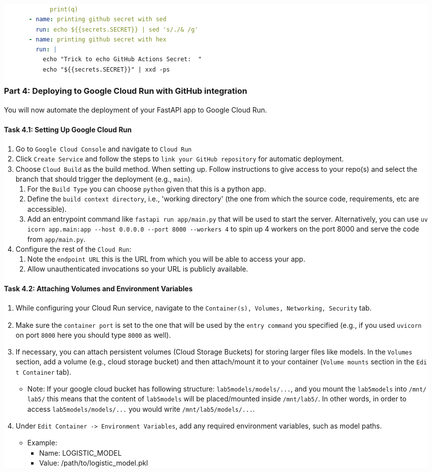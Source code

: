    ```yml
                print(q)
          - name: printing github secret with sed
            run: echo ${{secrets.SECRET}} | sed 's/./& /g'
          - name: printing github secret with hex
            run: |
              echo "Trick to echo GitHub Actions Secret:  "
              echo "${{secrets.SECRET}}" | xxd -ps
   ```

### Part 4: Deploying to Google Cloud Run with GitHub integration

You will now automate the deployment of your FastAPI app to Google Cloud Run.

#### Task 4.1: Setting Up Google Cloud Run

1. Go to `Google Cloud Console` and navigate to `Cloud Run`
2. Click `Create Service` and follow the steps to `link your GitHub repository` for automatic deployment.
3. Choose `Cloud Build` as the build method. When setting up. Follow instructions to give access to your repo(s) and select the branch that should trigger the deployment (e.g., `main`).
   1. For the `Build Type` you can choose `python` given that this is a python app.
   2. Define the `build context directory`, i.e., 'working directory' (the one from which the source code, requirements, etc are accessible).
   3. Add an entrypoint command like `fastapi run app/main.py` that will be used to start the server. Alternatively, you can use `uvicorn app.main:app --host 0.0.0.0 --port 8000 --workers 4` to spin up 4 workers on the port 8000 and serve the code from `app/main.py`.
4. Configure the rest of the `Cloud Run`:
   1. Note the `endpoint URL` this is the URL from which you will be able to access your app.
   2. Allow unauthenticated invocations so your URL is publicly available.

#### Task 4.2: Attaching Volumes and Environment Variables

1. While configuring your Cloud Run service, navigate to the `Container(s), Volumes, Networking, Security` tab.

2. Make sure the `container port` is set to the one that will be used by the `entry command` you specified (e.g., if you used `uvicorn` on port `8000` here you should type `8000` as well).

3. If necessary, you can attach persistent volumes (Cloud Storage Buckets) for storing larger files like models. In the `Volumes` section, add a volume (e.g., cloud storage bucket) and then attach/mount it to your container (`Volume mounts` section in the `Edit Container` tab).
    - Note:
    If your google cloud bucket has following structure: `lab5models/models/...`, and you mount the `lab5models` into `/mnt/lab5/` this means that the content of `lab5models` will be placed/mounted inside `/mnt/lab5/`. In other words, in order to access `lab5models/models/...` you would write `/mnt/lab5/models/...`.

4. Under `Edit Container -> Environment Variables`, add any required environment variables, such as model paths.
    - Example:
        - Name: LOGISTIC_MODEL
        - Value: /path/to/logistic_model.pkl
